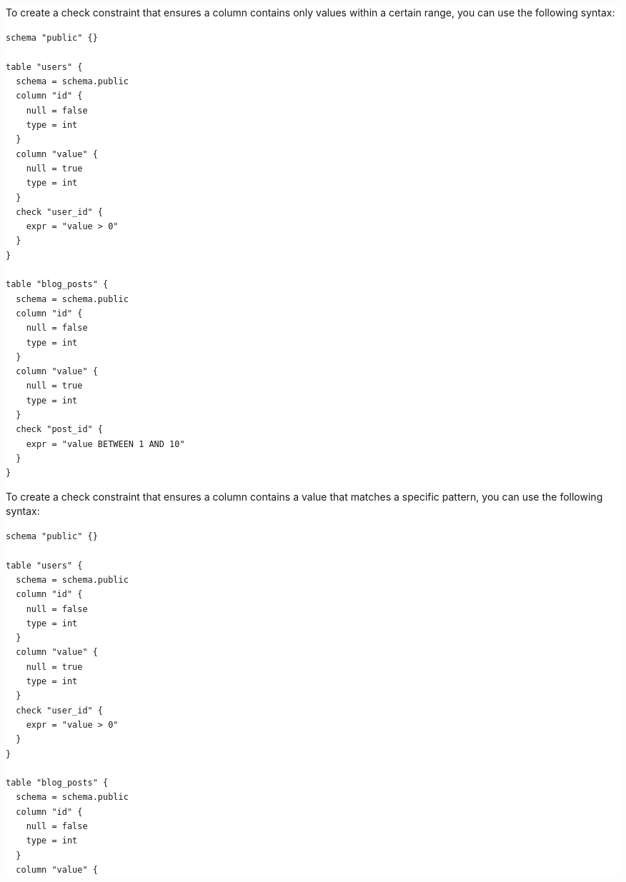 To create a check constraint that ensures a column contains only values within a certain range, you can use the following syntax:

```hcl title=schema.hcl {18-31}
schema "public" {}

table "users" {
  schema = schema.public
  column "id" {
    null = false
    type = int
  }
  column "value" {
    null = true
    type = int
  }
  check "user_id" {
    expr = "value > 0"
  }
}

table "blog_posts" {
  schema = schema.public
  column "id" {
    null = false
    type = int
  }
  column "value" {
    null = true
    type = int
  }
  check "post_id" {
    expr = "value BETWEEN 1 AND 10"
  }
}
```

To create a check constraint that ensures a column contains a value that matches a specific pattern, you can use the following syntax:

```hcl title=schema.hcl {33-46}
schema "public" {}

table "users" {
  schema = schema.public
  column "id" {
    null = false
    type = int
  }
  column "value" {
    null = true
    type = int
  }
  check "user_id" {
    expr = "value > 0"
  }
}

table "blog_posts" {
  schema = schema.public
  column "id" {
    null = false
    type = int
  }
  column "value" {
```